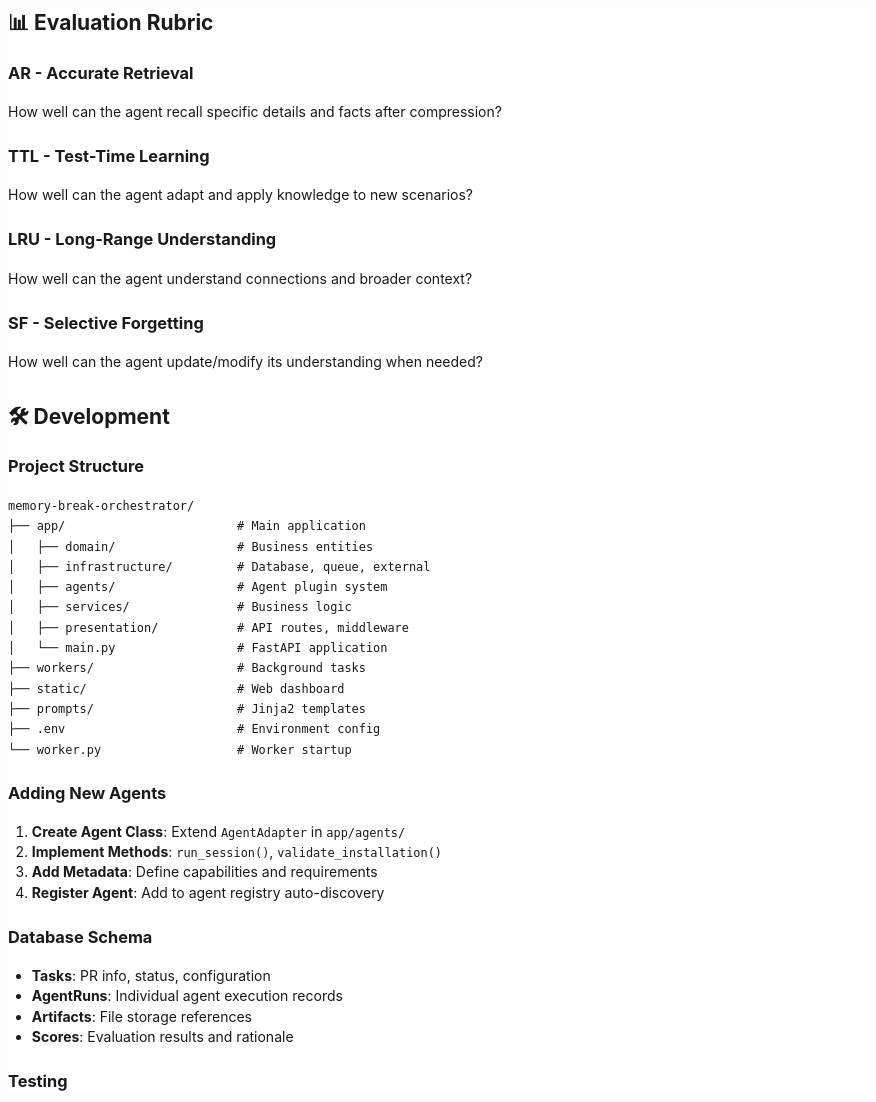 ## 📊 Evaluation Rubric

### AR - Accurate Retrieval
How well can the agent recall specific details and facts after compression?

### TTL - Test-Time Learning  
How well can the agent adapt and apply knowledge to new scenarios?

### LRU - Long-Range Understanding
How well can the agent understand connections and broader context?

### SF - Selective Forgetting
How well can the agent update/modify its understanding when needed?

## 🛠️ Development

### Project Structure
```
memory-break-orchestrator/
├── app/                        # Main application
│   ├── domain/                 # Business entities
│   ├── infrastructure/         # Database, queue, external
│   ├── agents/                 # Agent plugin system
│   ├── services/               # Business logic
│   ├── presentation/           # API routes, middleware
│   └── main.py                 # FastAPI application
├── workers/                    # Background tasks
├── static/                     # Web dashboard
├── prompts/                    # Jinja2 templates
├── .env                        # Environment config
└── worker.py                   # Worker startup
```

### Adding New Agents

1. **Create Agent Class**: Extend `AgentAdapter` in `app/agents/`
2. **Implement Methods**: `run_session()`, `validate_installation()`
3. **Add Metadata**: Define capabilities and requirements
4. **Register Agent**: Add to agent registry auto-discovery

### Database Schema

- **Tasks**: PR info, status, configuration
- **AgentRuns**: Individual agent execution records  
- **Artifacts**: File storage references
- **Scores**: Evaluation results and rationale

### Testing
